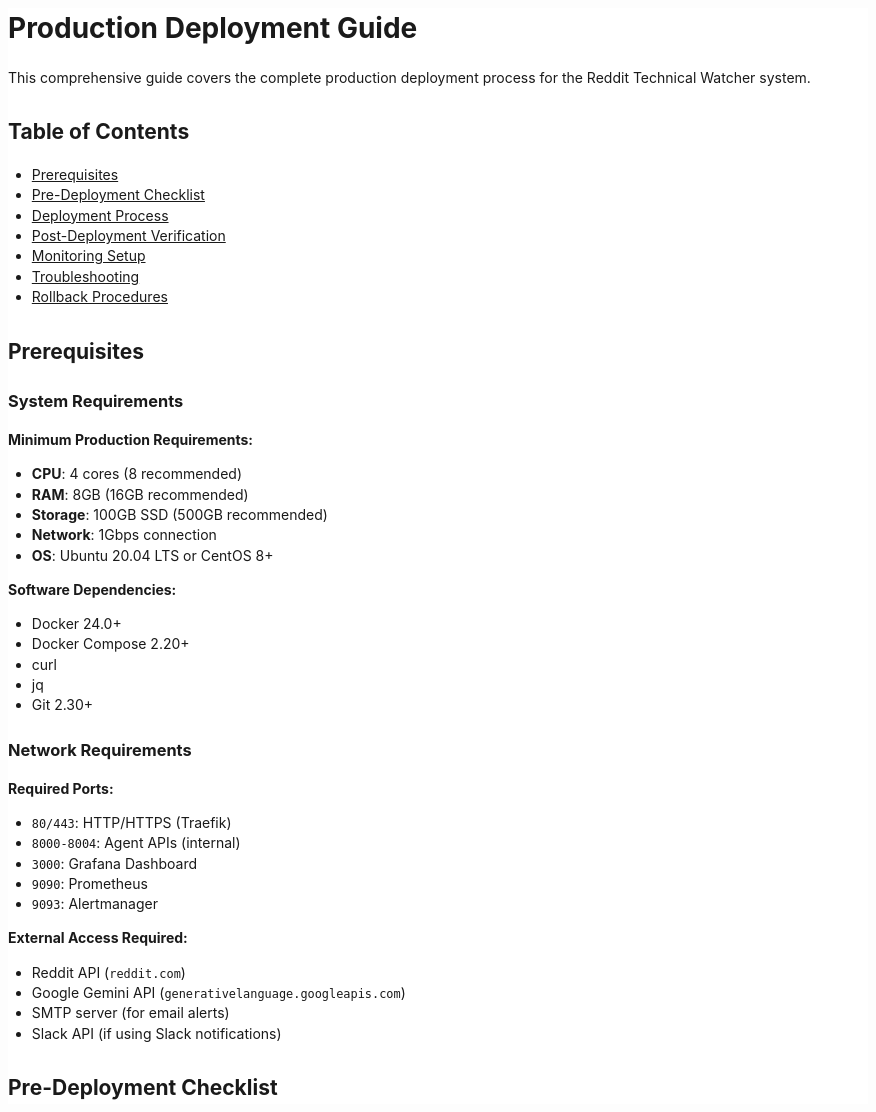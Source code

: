 # Production Deployment Guide

This comprehensive guide covers the complete production deployment process for the Reddit Technical Watcher system.

## Table of Contents

- [Prerequisites](#prerequisites)
- [Pre-Deployment Checklist](#pre-deployment-checklist)
- [Deployment Process](#deployment-process)
- [Post-Deployment Verification](#post-deployment-verification)
- [Monitoring Setup](#monitoring-setup)
- [Troubleshooting](#troubleshooting)
- [Rollback Procedures](#rollback-procedures)

## Prerequisites

### System Requirements

**Minimum Production Requirements:**

- **CPU**: 4 cores (8 recommended)
- **RAM**: 8GB (16GB recommended)
- **Storage**: 100GB SSD (500GB recommended)
- **Network**: 1Gbps connection
- **OS**: Ubuntu 20.04 LTS or CentOS 8+

**Software Dependencies:**

- Docker 24.0+
- Docker Compose 2.20+
- curl
- jq
- Git 2.30+

### Network Requirements

**Required Ports:**

- `80/443`: HTTP/HTTPS (Traefik)
- `8000-8004`: Agent APIs (internal)
- `3000`: Grafana Dashboard
- `9090`: Prometheus
- `9093`: Alertmanager

**External Access Required:**

- Reddit API (`reddit.com`)
- Google Gemini API (`generativelanguage.googleapis.com`)
- SMTP server (for email alerts)
- Slack API (if using Slack notifications)

## Pre-Deployment Checklist

